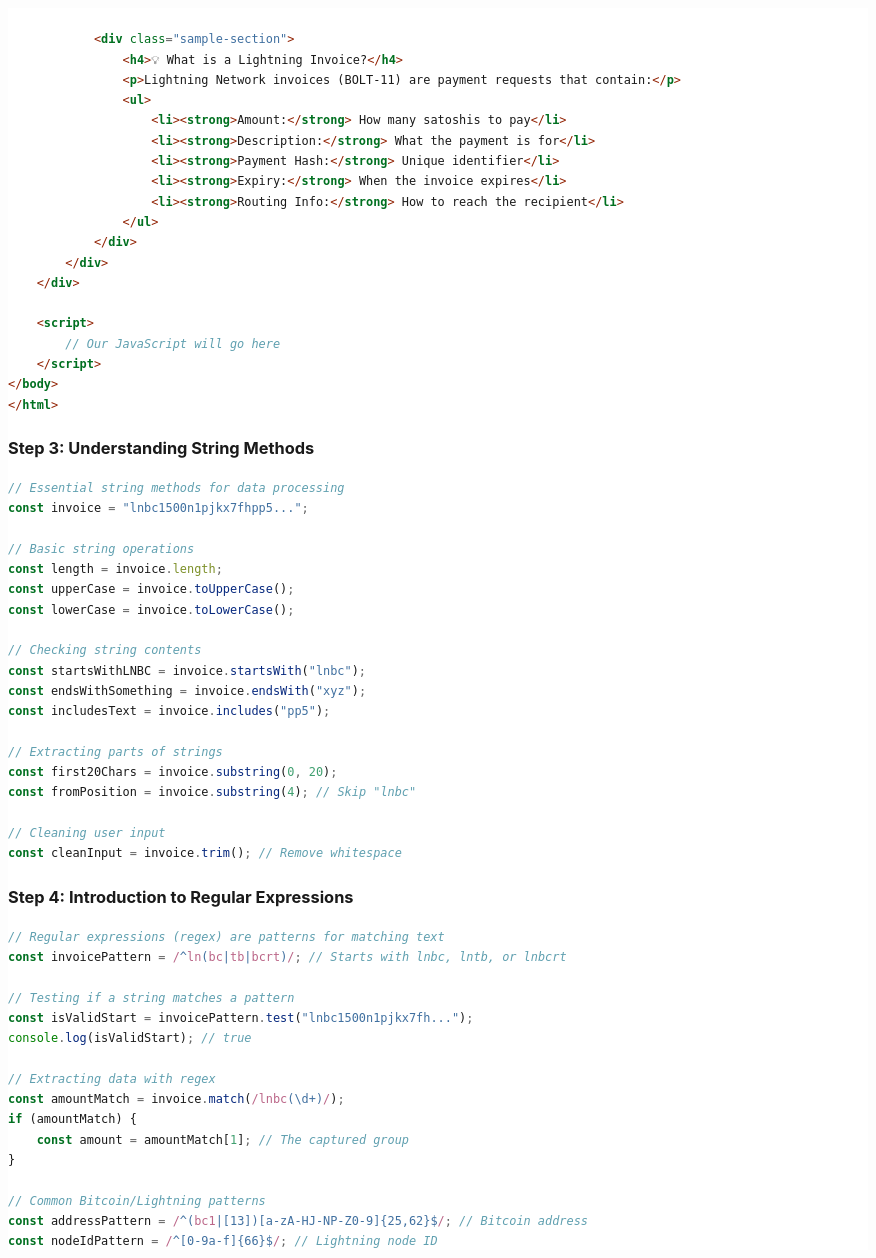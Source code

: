 ```html
            
            <div class="sample-section">
                <h4>💡 What is a Lightning Invoice?</h4>
                <p>Lightning Network invoices (BOLT-11) are payment requests that contain:</p>
                <ul>
                    <li><strong>Amount:</strong> How many satoshis to pay</li>
                    <li><strong>Description:</strong> What the payment is for</li>
                    <li><strong>Payment Hash:</strong> Unique identifier</li>
                    <li><strong>Expiry:</strong> When the invoice expires</li>
                    <li><strong>Routing Info:</strong> How to reach the recipient</li>
                </ul>
            </div>
        </div>
    </div>
    
    <script>
        // Our JavaScript will go here
    </script>
</body>
</html>
```

### Step 3: Understanding String Methods
```javascript
// Essential string methods for data processing
const invoice = "lnbc1500n1pjkx7fhpp5...";

// Basic string operations
const length = invoice.length;
const upperCase = invoice.toUpperCase();
const lowerCase = invoice.toLowerCase();

// Checking string contents
const startsWithLNBC = invoice.startsWith("lnbc");
const endsWithSomething = invoice.endsWith("xyz");
const includesText = invoice.includes("pp5");

// Extracting parts of strings
const first20Chars = invoice.substring(0, 20);
const fromPosition = invoice.substring(4); // Skip "lnbc"

// Cleaning user input
const cleanInput = invoice.trim(); // Remove whitespace
```

### Step 4: Introduction to Regular Expressions
```javascript
// Regular expressions (regex) are patterns for matching text
const invoicePattern = /^ln(bc|tb|bcrt)/; // Starts with lnbc, lntb, or lnbcrt

// Testing if a string matches a pattern
const isValidStart = invoicePattern.test("lnbc1500n1pjkx7fh...");
console.log(isValidStart); // true

// Extracting data with regex
const amountMatch = invoice.match(/lnbc(\d+)/);
if (amountMatch) {
    const amount = amountMatch[1]; // The captured group
}

// Common Bitcoin/Lightning patterns
const addressPattern = /^(bc1|[13])[a-zA-HJ-NP-Z0-9]{25,62}$/; // Bitcoin address
const nodeIdPattern = /^[0-9a-f]{66}$/; // Lightning node ID
```